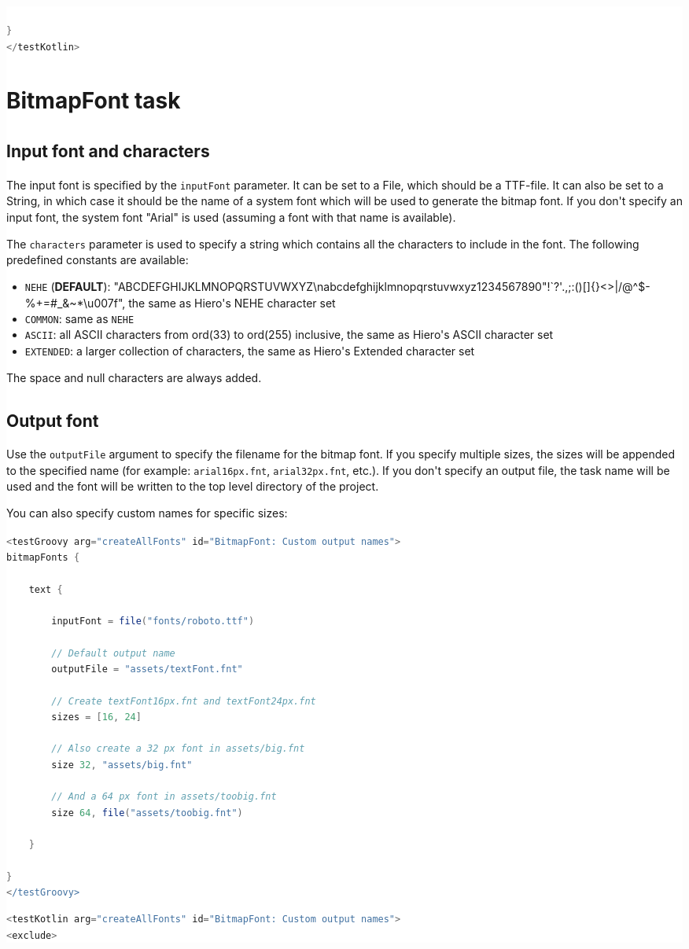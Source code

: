 ```kotlin

}
</testKotlin>
```

# BitmapFont task


## Input font and characters
The input font is specified by the `inputFont` parameter. It can be set to a File, which should be a TTF-file. It can also be set to a String, in which
case it should be the name of a system font which will be used to generate the bitmap font. If you don't specify an input font, the system font "Arial"
is used (assuming a font with that name is available).

The `characters` parameter is used to specify a string which contains all the characters to include in the font. The following predefined constants are available:

* `NEHE` (**DEFAULT**): "ABCDEFGHIJKLMNOPQRSTUVWXYZ\nabcdefghijklmnopqrstuvwxyz1234567890"!`?'.,;:()[]{}<>|/@\^$-%+=#_&~*\u007f", the same as Hiero's NEHE character set
* `COMMON`: same as `NEHE`
* `ASCII`: all ASCII characters from ord(33) to ord(255) inclusive, the same as Hiero's ASCII character set
* `EXTENDED`: a larger collection of characters, the same as Hiero's Extended character set

The space and null characters are always added.

## Output font
Use the `outputFile` argument to specify the filename for the bitmap font. If you specify multiple sizes, the sizes will be appended to the specified
name (for example: `arial16px.fnt`, `arial32px.fnt`, etc.). If you don't specify an output file, the task name will be used and the font will be written
to the top level directory of the project.

You can also specify custom names for specific sizes:
```groovy
<testGroovy arg="createAllFonts" id="BitmapFont: Custom output names">
bitmapFonts {

    text {

        inputFont = file("fonts/roboto.ttf")

        // Default output name
        outputFile = "assets/textFont.fnt"

        // Create textFont16px.fnt and textFont24px.fnt
        sizes = [16, 24]

        // Also create a 32 px font in assets/big.fnt
        size 32, "assets/big.fnt"

        // And a 64 px font in assets/toobig.fnt
        size 64, file("assets/toobig.fnt")

    }

}
</testGroovy>
```
```kotlin
<testKotlin arg="createAllFonts" id="BitmapFont: Custom output names">
<exclude>
```